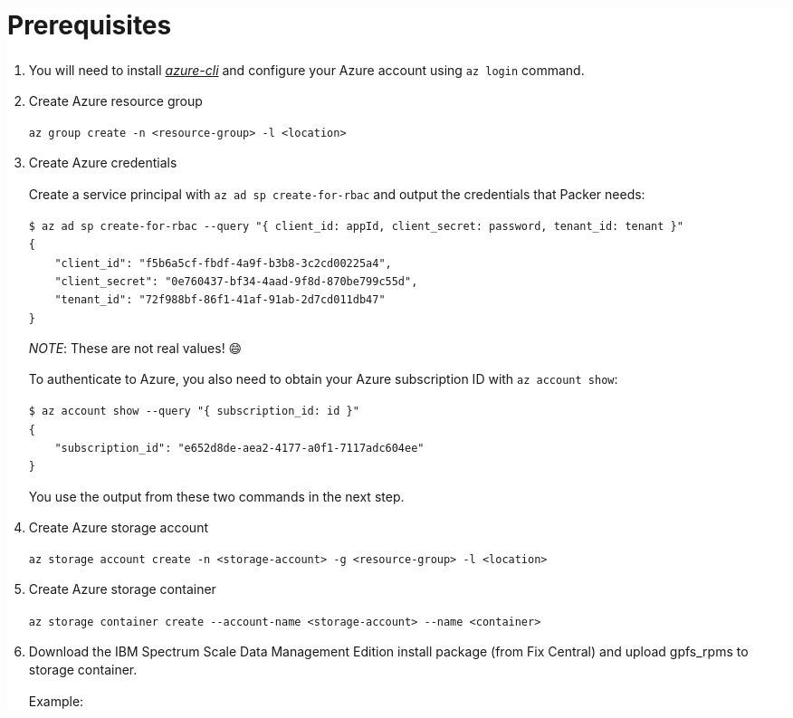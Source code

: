 # Prerequisites

1. You will need to install [*azure-cli*](https://docs.microsoft.com/en-us/cli/azure/install-azure-cli-linux?pivots=dnf) and configure your Azure account using `az login` command.

2. Create Azure resource group

    ```cli
    az group create -n <resource-group> -l <location>
    ```

3. Create Azure credentials

    Create a service principal with `az ad sp create-for-rbac` and output the credentials that Packer needs:

    ```cli
    $ az ad sp create-for-rbac --query "{ client_id: appId, client_secret: password, tenant_id: tenant }"
    {
        "client_id": "f5b6a5cf-fbdf-4a9f-b3b8-3c2cd00225a4",
        "client_secret": "0e760437-bf34-4aad-9f8d-870be799c55d",
        "tenant_id": "72f988bf-86f1-41af-91ab-2d7cd011db47"
    }
    ```

    *NOTE*: These are not real values! 😄

    To authenticate to Azure, you also need to obtain your Azure subscription ID with `az account show`:

    ```cli
    $ az account show --query "{ subscription_id: id }"
    {
        "subscription_id": "e652d8de-aea2-4177-a0f1-7117adc604ee"
    }
    ```

    You use the output from these two commands in the next step.

4. Create Azure storage account

    ```cli
    az storage account create -n <storage-account> -g <resource-group> -l <location>
    ```

5. Create Azure storage container

    ```cli
    az storage container create --account-name <storage-account> --name <container>
    ```

6. Download the IBM Spectrum Scale Data Management Edition install package (from Fix Central) and upload gpfs_rpms to storage container.

    Example:

